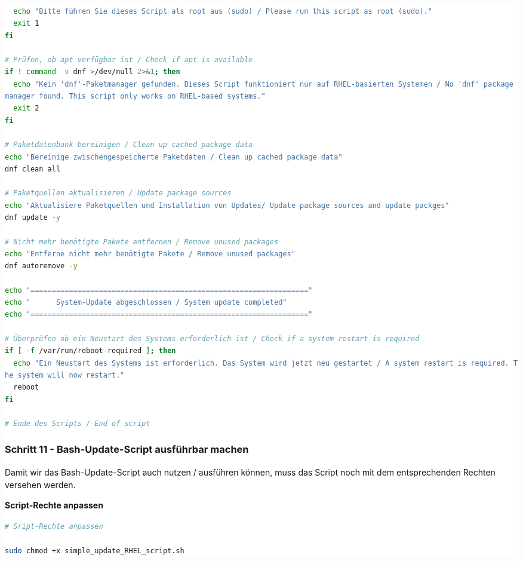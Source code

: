 ```bash
  echo "Bitte führen Sie dieses Script als root aus (sudo) / Please run this script as root (sudo)."
  exit 1
fi

# Prüfen, ob apt verfügbar ist / Check if apt is available
if ! command -v dnf >/dev/null 2>&1; then
  echo "Kein 'dnf'-Paketmanager gefunden. Dieses Script funktioniert nur auf RHEL-basierten Systemen / No 'dnf' package manager found. This script only works on RHEL-based systems."
  exit 2
fi

# Paketdatenbank bereinigen / Clean up cached package data
echo "Bereinige zwischengespeicherte Paketdaten / Clean up cached package data"
dnf clean all

# Paketquellen aktualisieren / Update package sources
echo "Aktualisiere Paketquellen und Installation von Updates/ Update package sources and update packges"
dnf update -y

# Nicht mehr benötigte Pakete entfernen / Remove unused packages
echo "Entferne nicht mehr benötigte Pakete / Remove unused packages"
dnf autoremove -y

echo "================================================================="
echo "      System-Update abgeschlossen / System update completed"
echo "================================================================="

# Überprüfen ob ein Neustart des Systems erforderlich ist / Check if a system restart is required
if [ -f /var/run/reboot-required ]; then
  echo "Ein Neustart des Systems ist erforderlich. Das System wird jetzt neu gestartet / A system restart is required. The system will now restart."
  reboot
fi

# Ende des Scripts / End of script

```

### Schritt 11 - Bash-Update-Script ausführbar machen
Damit wir das Bash-Update-Script auch nutzen / ausführen können, muss das Script noch mit dem entsprechenden Rechten versehen werden.

**Script-Rechte anpassen**

```sh
# Sript-Rechte anpassen

sudo chmod +x simple_update_RHEL_script.sh

```
